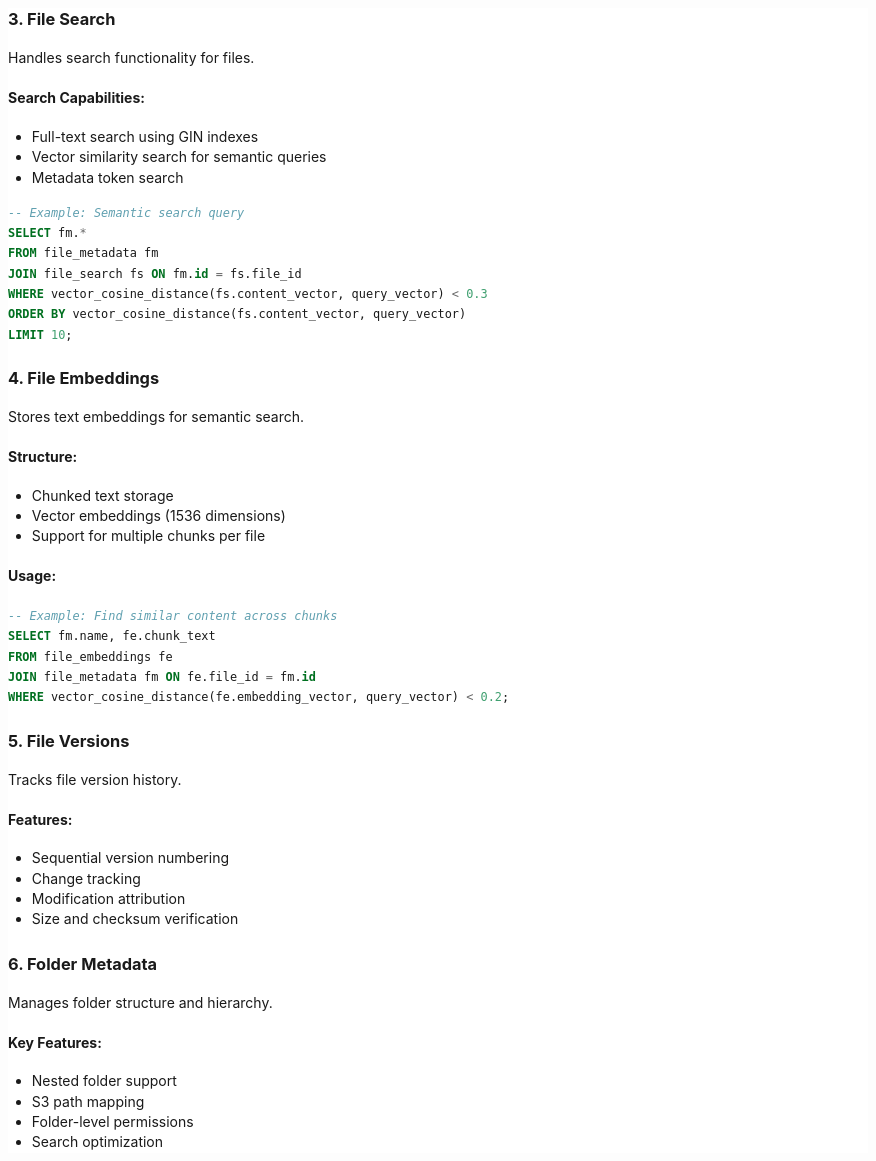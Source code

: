 ### 3. File Search
Handles search functionality for files.

#### Search Capabilities:
- Full-text search using GIN indexes
- Vector similarity search for semantic queries
- Metadata token search

```sql
-- Example: Semantic search query
SELECT fm.*
FROM file_metadata fm
JOIN file_search fs ON fm.id = fs.file_id
WHERE vector_cosine_distance(fs.content_vector, query_vector) < 0.3
ORDER BY vector_cosine_distance(fs.content_vector, query_vector)
LIMIT 10;
```

### 4. File Embeddings
Stores text embeddings for semantic search.

#### Structure:
- Chunked text storage
- Vector embeddings (1536 dimensions)
- Support for multiple chunks per file

#### Usage:
```sql
-- Example: Find similar content across chunks
SELECT fm.name, fe.chunk_text
FROM file_embeddings fe
JOIN file_metadata fm ON fe.file_id = fm.id
WHERE vector_cosine_distance(fe.embedding_vector, query_vector) < 0.2;
```

### 5. File Versions
Tracks file version history.

#### Features:
- Sequential version numbering
- Change tracking
- Modification attribution
- Size and checksum verification

### 6. Folder Metadata
Manages folder structure and hierarchy.

#### Key Features:
- Nested folder support
- S3 path mapping
- Folder-level permissions
- Search optimization
